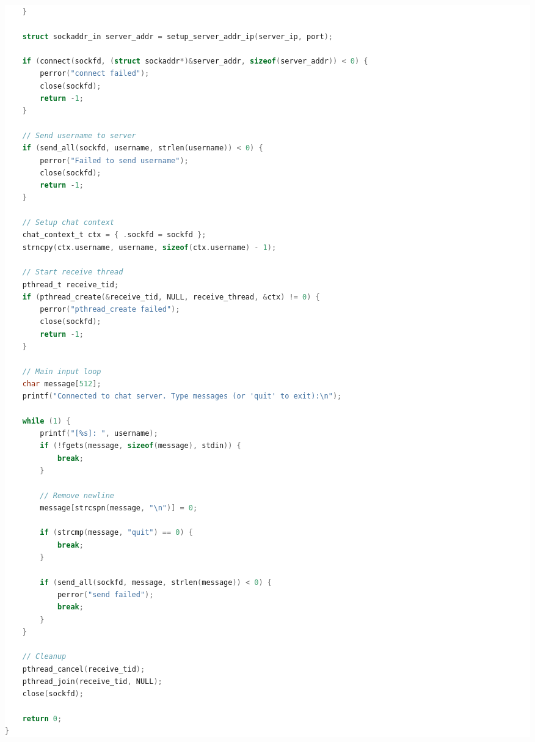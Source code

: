 ```c
    }
    
    struct sockaddr_in server_addr = setup_server_addr_ip(server_ip, port);
    
    if (connect(sockfd, (struct sockaddr*)&server_addr, sizeof(server_addr)) < 0) {
        perror("connect failed");
        close(sockfd);
        return -1;
    }
    
    // Send username to server
    if (send_all(sockfd, username, strlen(username)) < 0) {
        perror("Failed to send username");
        close(sockfd);
        return -1;
    }
    
    // Setup chat context
    chat_context_t ctx = { .sockfd = sockfd };
    strncpy(ctx.username, username, sizeof(ctx.username) - 1);
    
    // Start receive thread
    pthread_t receive_tid;
    if (pthread_create(&receive_tid, NULL, receive_thread, &ctx) != 0) {
        perror("pthread_create failed");
        close(sockfd);
        return -1;
    }
    
    // Main input loop
    char message[512];
    printf("Connected to chat server. Type messages (or 'quit' to exit):\n");
    
    while (1) {
        printf("[%s]: ", username);
        if (!fgets(message, sizeof(message), stdin)) {
            break;
        }
        
        // Remove newline
        message[strcspn(message, "\n")] = 0;
        
        if (strcmp(message, "quit") == 0) {
            break;
        }
        
        if (send_all(sockfd, message, strlen(message)) < 0) {
            perror("send failed");
            break;
        }
    }
    
    // Cleanup
    pthread_cancel(receive_tid);
    pthread_join(receive_tid, NULL);
    close(sockfd);
    
    return 0;
}
```

